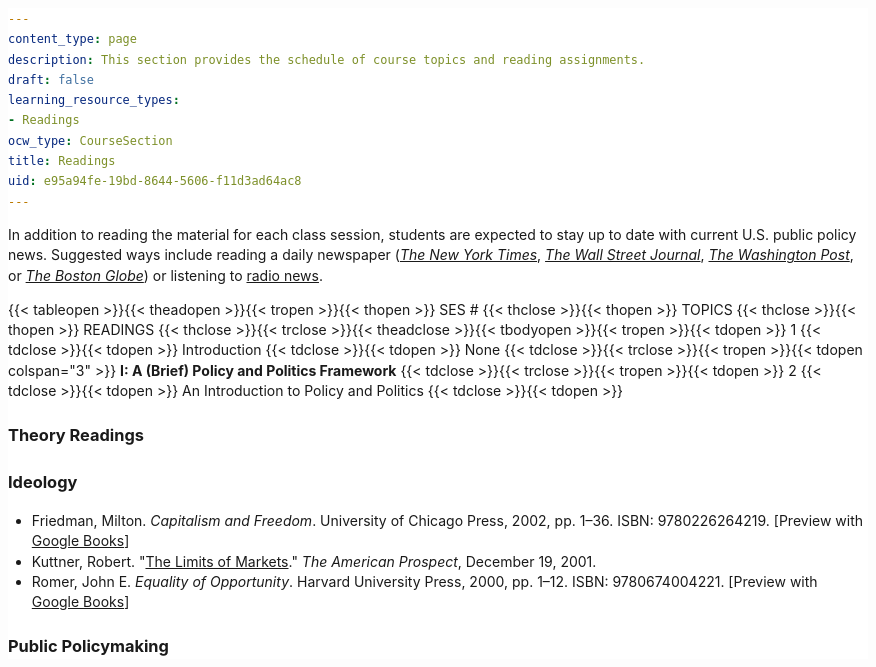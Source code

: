 ```yaml
---
content_type: page
description: This section provides the schedule of course topics and reading assignments.
draft: false
learning_resource_types:
- Readings
ocw_type: CourseSection
title: Readings
uid: e95a94fe-19bd-8644-5606-f11d3ad64ac8
---
```

In addition to reading the material for each class session, students are expected to stay up to date with current U.S. public policy news. Suggested ways include reading a daily newspaper ([_The New York Times_](http://www.nytimes.com), [_The Wall Street Journal_](http://www.wsj.com), [_The Washington Post_](http://www.washingtonpost.com), or [_The Boston Globe_](http://www.bostonglobe.com)) or listening to [radio news](http://www.npr.org).

{{< tableopen >}}{{< theadopen >}}{{< tropen >}}{{< thopen >}}
SES #
{{< thclose >}}{{< thopen >}}
TOPICS
{{< thclose >}}{{< thopen >}}
READINGS
{{< thclose >}}{{< trclose >}}{{< theadclose >}}{{< tbodyopen >}}{{< tropen >}}{{< tdopen >}}
1
{{< tdclose >}}{{< tdopen >}}
Introduction
{{< tdclose >}}{{< tdopen >}}
None
{{< tdclose >}}{{< trclose >}}{{< tropen >}}{{< tdopen colspan="3" >}}
**I: A (Brief) Policy and Politics Framework**
{{< tdclose >}}{{< trclose >}}{{< tropen >}}{{< tdopen >}}
2
{{< tdclose >}}{{< tdopen >}}
An Introduction to Policy and Politics
{{< tdclose >}}{{< tdopen >}}

### **Theory Readings**

### Ideology

- Friedman, Milton. _Capitalism and Freedom_. University of Chicago Press, 2002, pp. 1–36. ISBN: 9780226264219. \[Preview with [Google Books](http://books.google.com/books?id=iCRk066ybDAC&pg=PAfrontcover)\]
- Kuttner, Robert. "[The Limits of Markets](http://prospect.org/article/limits-markets)." _The American Prospect_, December 19, 2001.
- Romer, John E. _Equality of Opportunity_. Harvard University Press, 2000, pp. 1–12. ISBN: 9780674004221. \[Preview with [Google Books](https://books.google.com/books?id=2LfA_KjvOAsC&pg=PAfrontcover)\]

### Public Policymaking

